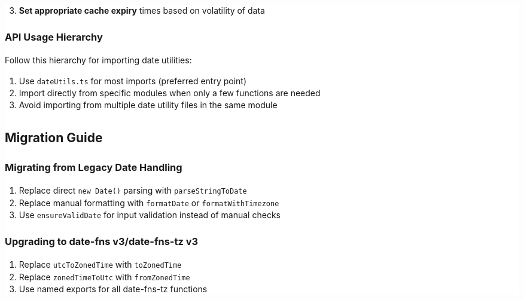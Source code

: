 3. **Set appropriate cache expiry** times based on volatility of data

### API Usage Hierarchy

Follow this hierarchy for importing date utilities:

1. Use `dateUtils.ts` for most imports (preferred entry point)
2. Import directly from specific modules when only a few functions are needed
3. Avoid importing from multiple date utility files in the same module

## Migration Guide

### Migrating from Legacy Date Handling

1. Replace direct `new Date()` parsing with `parseStringToDate`
2. Replace manual formatting with `formatDate` or `formatWithTimezone`
3. Use `ensureValidDate` for input validation instead of manual checks

### Upgrading to date-fns v3/date-fns-tz v3

1. Replace `utcToZonedTime` with `toZonedTime`
2. Replace `zonedTimeToUtc` with `fromZonedTime`
3. Use named exports for all date-fns-tz functions
